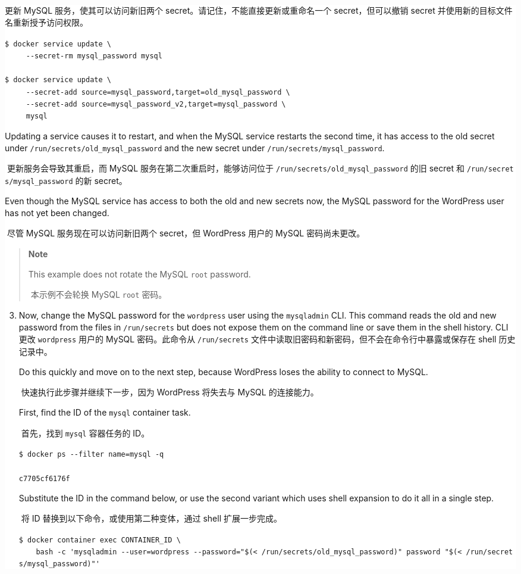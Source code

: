    更新 MySQL 服务，使其可以访问新旧两个 secret。请记住，不能直接更新或重命名一个 secret，但可以撤销 secret 并使用新的目标文件名重新授予访问权限。

   ```console
   $ docker service update \
        --secret-rm mysql_password mysql
   
   $ docker service update \
        --secret-add source=mysql_password,target=old_mysql_password \
        --secret-add source=mysql_password_v2,target=mysql_password \
        mysql
   ```

   Updating a service causes it to restart, and when the MySQL service restarts the second time, it has access to the old secret under `/run/secrets/old_mysql_password` and the new secret under `/run/secrets/mysql_password`.

   ​	更新服务会导致其重启，而 MySQL 服务在第二次重启时，能够访问位于 `/run/secrets/old_mysql_password` 的旧 secret 和 `/run/secrets/mysql_password` 的新 secret。

   Even though the MySQL service has access to both the old and new secrets now, the MySQL password for the WordPress user has not yet been changed.

   ​	尽管 MySQL 服务现在可以访问新旧两个 secret，但 WordPress 用户的 MySQL 密码尚未更改。

   > **Note**
   >
   > 
   >
   > This example does not rotate the MySQL `root` password.
   >
   > ​	本示例不会轮换 MySQL `root` 密码。

3. Now, change the MySQL password for the `wordpress` user using the `mysqladmin` CLI. This command reads the old and new password from the files in `/run/secrets` but does not expose them on the command line or save them in the shell history. CLI 更改 `wordpress` 用户的 MySQL 密码。此命令从 `/run/secrets` 文件中读取旧密码和新密码，但不会在命令行中暴露或保存在 shell 历史记录中。

   Do this quickly and move on to the next step, because WordPress loses the ability to connect to MySQL.

   ​	快速执行此步骤并继续下一步，因为 WordPress 将失去与 MySQL 的连接能力。

   First, find the ID of the `mysql` container task.

   ​	首先，找到 `mysql` 容器任务的 ID。

   ```console
   $ docker ps --filter name=mysql -q
   
   c7705cf6176f
   ```

   Substitute the ID in the command below, or use the second variant which uses shell expansion to do it all in a single step.

   ​	将 ID 替换到以下命令，或使用第二种变体，通过 shell 扩展一步完成。

   

   ```console
   $ docker container exec CONTAINER_ID \
       bash -c 'mysqladmin --user=wordpress --password="$(< /run/secrets/old_mysql_password)" password "$(< /run/secrets/mysql_password)"'
   ```
